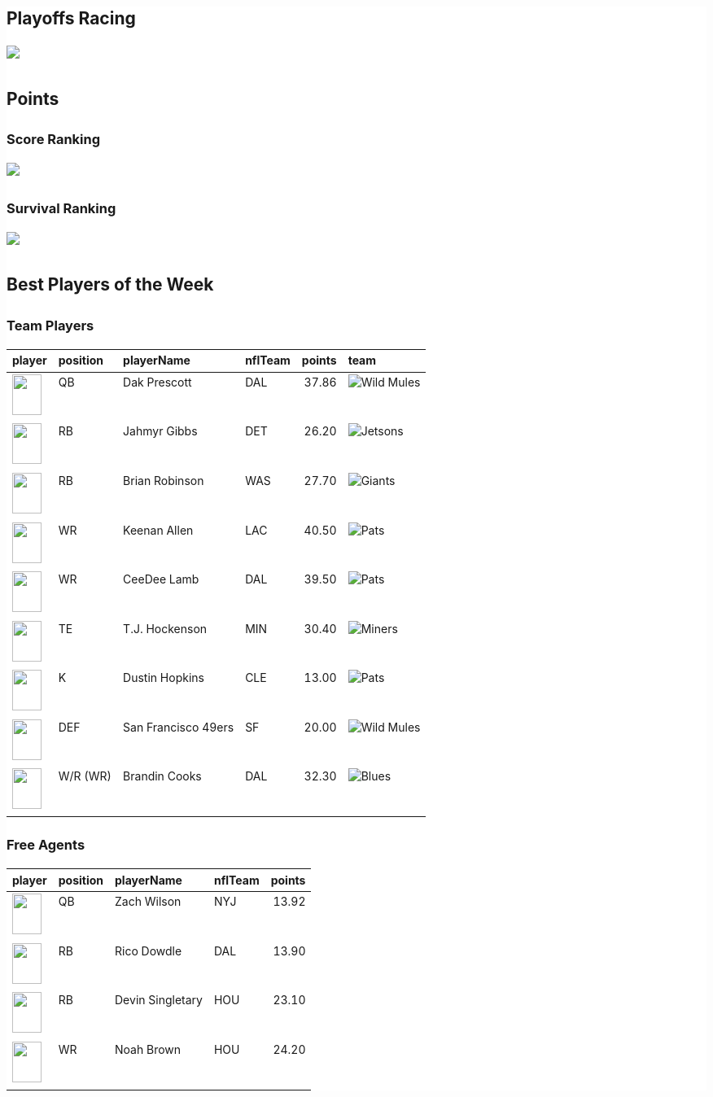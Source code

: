 
## Playoffs Racing

<img src="{{< blogdown/postref >}}index_files/figure-html/standingsHistory-1.png" width="672" />

## Points

### Score Ranking

<img src="{{< blogdown/postref >}}index_files/figure-html/points Ranking-1.png" width="672" />

### Survival Ranking

<img src="{{< blogdown/postref >}}index_files/figure-html/survRanking-1.png" width="672" />


## Best Players of the Week

### Team Players


|player                                                                                                                                                     |position |playerName          |nflTeam | points|team                                                                                                                                                                             |
|:----------------------------------------------------------------------------------------------------------------------------------------------------------|:--------|:-------------------|:-------|------:|:--------------------------------------------------------------------------------------------------------------------------------------------------------------------------------|
|<img src='https://static.www.nfl.com/image/private/w_65,h_90,c_fill/league/knx0jxponzfkusnyvjkn' style='width:36px;height:50px'>                           |QB       |Dak Prescott        |DAL     |  37.86|<img src='https://static.www.nfl.com/league/apps/fantasy/logos/avatar/240x240/PHI_4.png' style='width:40px;height:40px' alt='Wild Mules'>                                        |
|<img src='https://static.www.nfl.com/image/private/w_65,h_90,c_fill/league/zv22khikt05uc5fzzby9' style='width:36px;height:50px'>                           |RB       |Jahmyr Gibbs        |DET     |  26.20|<img src='https://image.fantasy.nfl.com/image/50ead6cd9d2209aa72e946a695db5c41.jpg?x=50&y=50&sig=4994a001c2047471696839aec4164de6' style='width:40px;height:40px' alt='Jetsons'> |
|<img src='https://static.www.nfl.com/image/private/w_65,h_90,c_fill/league/gxcfbuvmooytbn45kvxf' style='width:36px;height:50px'>                           |RB       |Brian Robinson      |WAS     |  27.70|<img src='https://static.www.nfl.com/league/apps/fantasy/logos/avatar/240x240/NYG_5.png' style='width:40px;height:40px' alt='Giants'>                                            |
|<img src='https://static.www.nfl.com/image/private/w_65,h_90,c_fill/league/xs7h2igf85nta81v7zb8' style='width:36px;height:50px'>                           |WR       |Keenan Allen        |LAC     |  40.50|<img src='https://image.fantasy.nfl.com/image/81e9ca9e01ac58835b2c263bb1e39f3f.jpg?x=50&y=50&sig=a9cab28b7db8d6f48658cae189b4f771' style='width:40px;height:40px' alt='Pats'>    |
|<img src='https://static.www.nfl.com/image/private/w_65,h_90,c_fill/league/cqygs9e4ynnjdxstdfjq' style='width:36px;height:50px'>                           |WR       |CeeDee Lamb         |DAL     |  39.50|<img src='https://image.fantasy.nfl.com/image/81e9ca9e01ac58835b2c263bb1e39f3f.jpg?x=50&y=50&sig=a9cab28b7db8d6f48658cae189b4f771' style='width:40px;height:40px' alt='Pats'>    |
|<img src='https://static.www.nfl.com/image/private/w_65,h_90,c_fill/league/exbnbnkgkhp9tlt10wig' style='width:36px;height:50px'>                           |TE       |T.J. Hockenson      |MIN     |  30.40|<img src='https://image.fantasy.nfl.com/image/2e2e87f937ca70cc5ce0ec49133f1ee1.jpg?x=50&y=50&sig=bfbec6257f27b92a4b3e9bd9b7db7006' style='width:40px;height:40px' alt='Miners'>  |
|<img src='https://static.www.nfl.com/image/private/w_65,h_90,c_fill/league/nzohsoavtmf8o6y0vmip' style='width:36px;height:50px'>                           |K        |Dustin Hopkins      |CLE     |  13.00|<img src='https://image.fantasy.nfl.com/image/81e9ca9e01ac58835b2c263bb1e39f3f.jpg?x=50&y=50&sig=a9cab28b7db8d6f48658cae189b4f771' style='width:40px;height:40px' alt='Pats'>    |
|<img src='https://static.www.nfl.com/w_65,h_90,c_fill/league/apps/fantasy/logos/avatar/1400x1000/Defense_Headshots_SF.png' style='width:36px;height:50px'> |DEF      |San Francisco 49ers |SF      |  20.00|<img src='https://static.www.nfl.com/league/apps/fantasy/logos/avatar/240x240/PHI_4.png' style='width:40px;height:40px' alt='Wild Mules'>                                        |
|<img src='https://static.www.nfl.com/image/private/w_65,h_90,c_fill/league/wy6qidqm8jjp6buvu3lp' style='width:36px;height:50px'>                           |W/R (WR) |Brandin Cooks       |DAL     |  32.30|<img src='https://image.fantasy.nfl.com/image/21bf417b9782b0f07738ae6ac9b50694.jpg?x=50&y=50&sig=105e2f13c4bdf3b445f6f377a72532b4' style='width:40px;height:40px' alt='Blues'>   |

### Free Agents


|player                                                                                                                                                      |position |playerName       |nflTeam | points|
|:-----------------------------------------------------------------------------------------------------------------------------------------------------------|:--------|:----------------|:-------|------:|
|<img src='https://static.www.nfl.com/image/private/w_65,h_90,c_fill/league/xkio4hljxo2u59rk2bud' style='width:36px;height:50px'>                            |QB       |Zach Wilson      |NYJ     |  13.92|
|<img src='https://static.www.nfl.com/image/private/w_65,h_90,c_fill/league/h9zb1ebv4vg5436gmgsf' style='width:36px;height:50px'>                            |RB       |Rico Dowdle      |DAL     |  13.90|
|<img src='https://static.www.nfl.com/image/private/w_65,h_90,c_fill/league/d9ifpvw57zivczxlpxdh' style='width:36px;height:50px'>                            |RB       |Devin Singletary |HOU     |  23.10|
|<img src='https://static.www.nfl.com/image/private/w_65,h_90,c_fill/league/mo0v6bxy9vpxtzndba7r' style='width:36px;height:50px'>                            |WR       |Noah Brown       |HOU     |  24.20|